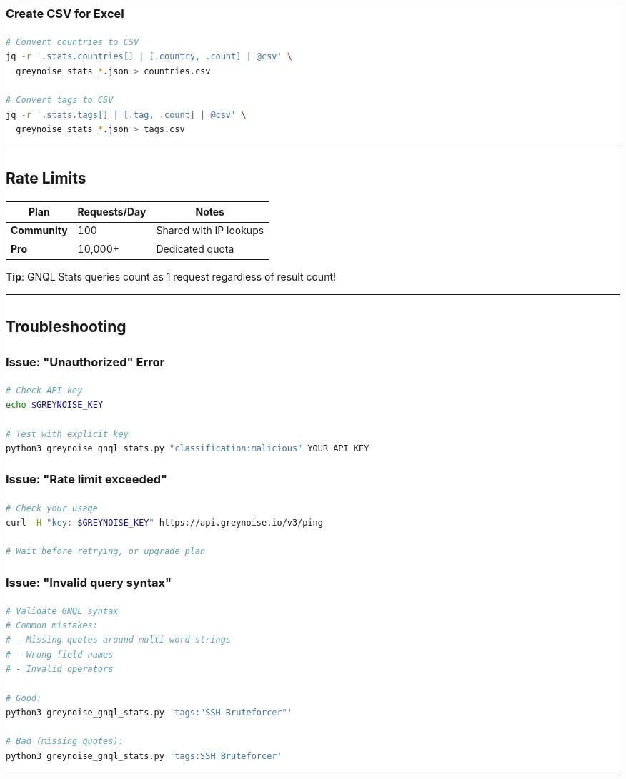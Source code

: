 ### Create CSV for Excel

```bash
# Convert countries to CSV
jq -r '.stats.countries[] | [.country, .count] | @csv' \
  greynoise_stats_*.json > countries.csv

# Convert tags to CSV
jq -r '.stats.tags[] | [.tag, .count] | @csv' \
  greynoise_stats_*.json > tags.csv
```

---

## Rate Limits

| Plan | Requests/Day | Notes |
|------|--------------|-------|
| **Community** | 100 | Shared with IP lookups |
| **Pro** | 10,000+ | Dedicated quota |

**Tip**: GNQL Stats queries count as 1 request regardless of result count!

---

## Troubleshooting

### Issue: "Unauthorized" Error

```bash
# Check API key
echo $GREYNOISE_KEY

# Test with explicit key
python3 greynoise_gnql_stats.py "classification:malicious" YOUR_API_KEY
```

### Issue: "Rate limit exceeded"

```bash
# Check your usage
curl -H "key: $GREYNOISE_KEY" https://api.greynoise.io/v3/ping

# Wait before retrying, or upgrade plan
```

### Issue: "Invalid query syntax"

```bash
# Validate GNQL syntax
# Common mistakes:
# - Missing quotes around multi-word strings
# - Wrong field names
# - Invalid operators

# Good:
python3 greynoise_gnql_stats.py 'tags:"SSH Bruteforcer"'

# Bad (missing quotes):
python3 greynoise_gnql_stats.py 'tags:SSH Bruteforcer'
```

---